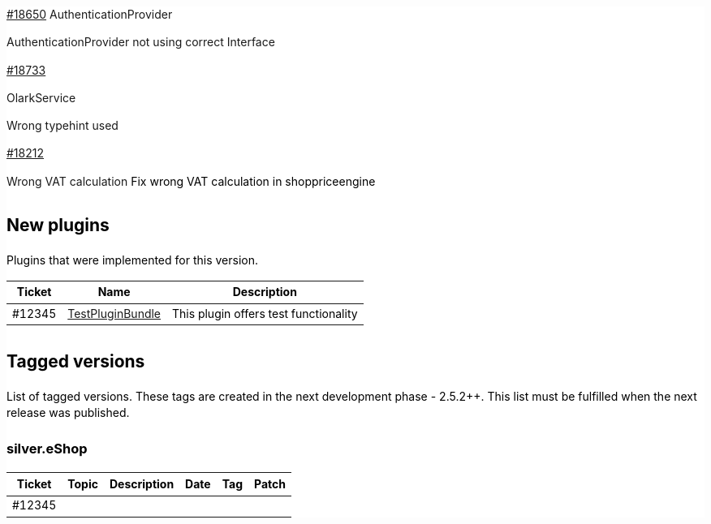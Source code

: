 </tr>
<tr class="even">
<td><a href="http://rm.extranet.silversolutions.de/issues/18650" class="external-link">#18650</a></td>
<td>AuthenticationProvider</td>
<td><p>AuthenticationProvider not using correct Interface</p></td>
</tr>
<tr class="odd">
<td><a href="http://rm.extranet.silversolutions.de/issues/18733" class="external-link">#18733</a></td>
<td><p>OlarkService</p></td>
<td>Wrong typehint used</td>
</tr>
<tr class="even">
<td><div class="content-wrapper">
<p><a href="http://rm.extranet.silversolutions.de/issues/18212" class="external-link">#18212</a><br />
</p>
</td>
<td>Wrong VAT calculation</td>
<td><span style="color: rgb(0,0,0);">Fix wrong VAT calculation in shoppriceengine</td>
</tr>
</tbody>
</table>

## New plugins

Plugins that were implemented for this version.

| Ticket                                            | Name                                                            | Description                                                                     |
| ------------------------------------------------- | --------------------------------------------------------------- | ------------------------------------------------------------------------------- |
| \#12345 | [TestPluginBundle](#) | This plugin offers test functionality |

## Tagged versions

List of tagged versions. These tags are created in the next development phase - 2.5.2++. This list must be fulfilled when the next release was published.

### silver.eShop

<table>
<thead>
<tr class="header">
<th>Ticket</th>
<th>Topic</th>
<th>Description</th>
<th>Date</th>
<th>Tag</th>
<th>Patch</th>
</tr>
</thead>
<tbody>
<tr class="odd">
<td><div class="content-wrapper">
#12345<br />
